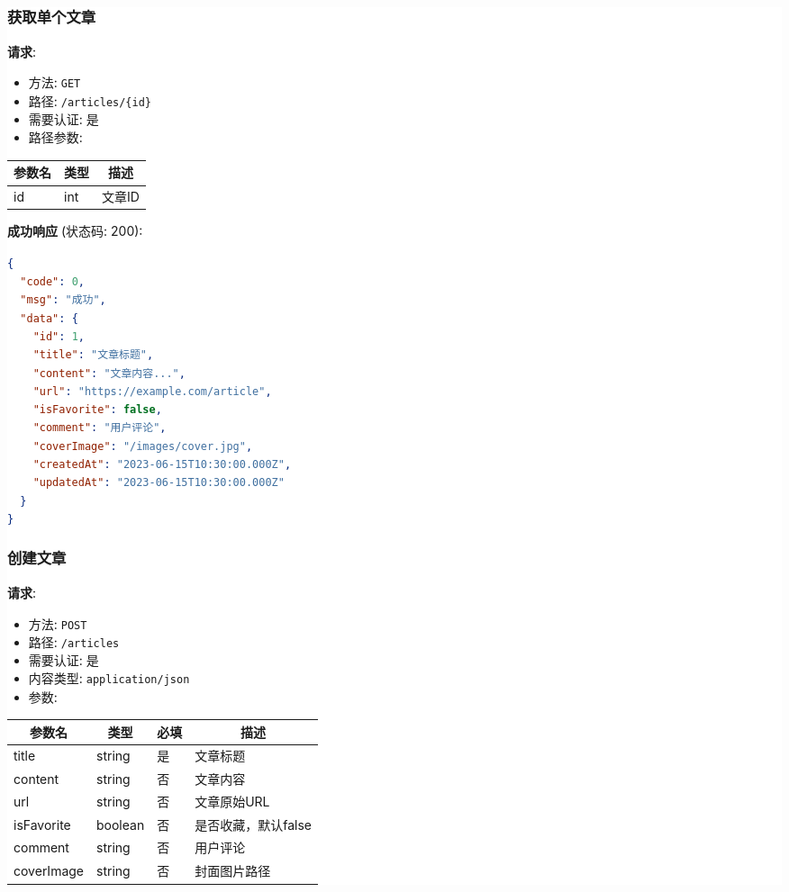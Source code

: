 ```json
```

### 获取单个文章

**请求**:
- 方法: `GET`
- 路径: `/articles/{id}`
- 需要认证: 是
- 路径参数:

| 参数名 | 类型 | 描述 |
|-------|------|------|
| id    | int  | 文章ID |

**成功响应** (状态码: 200):
```json
{
  "code": 0,
  "msg": "成功",
  "data": {
    "id": 1,
    "title": "文章标题",
    "content": "文章内容...",
    "url": "https://example.com/article",
    "isFavorite": false,
    "comment": "用户评论",
    "coverImage": "/images/cover.jpg",
    "createdAt": "2023-06-15T10:30:00.000Z",
    "updatedAt": "2023-06-15T10:30:00.000Z"
  }
}
```

### 创建文章

**请求**:
- 方法: `POST`
- 路径: `/articles`
- 需要认证: 是
- 内容类型: `application/json`
- 参数:

| 参数名 | 类型 | 必填 | 描述 |
|-------|------|-----|------|
| title | string | 是 | 文章标题 |
| content | string | 否 | 文章内容 |
| url | string | 否 | 文章原始URL |
| isFavorite | boolean | 否 | 是否收藏，默认false |
| comment | string | 否 | 用户评论 |
| coverImage | string | 否 | 封面图片路径 |
